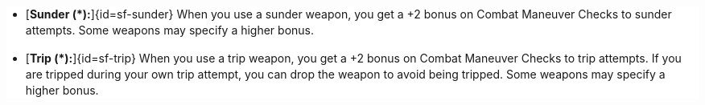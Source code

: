 * [**Sunder (\*):**]{id=sf-sunder} When you use a sunder weapon, you get a +2 bonus on Combat Maneuver Checks to sunder attempts. Some weapons may specify a higher bonus.

* [**Trip (\*):**]{id=sf-trip} When you use a trip weapon, you get a +2 bonus on Combat Maneuver Checks to trip attempts. If you are tripped during your own trip attempt, you can drop the weapon to avoid being tripped. Some weapons may specify a higher bonus.
